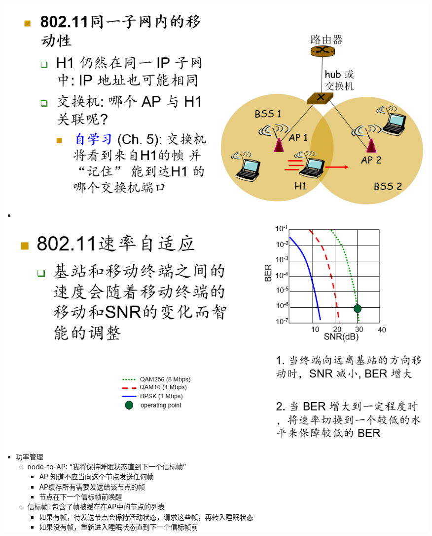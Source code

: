 - ![](./img/nw17.png)![](./img/nw18.png)
- 功率管理
  - node-to-AP: “我将保持睡眠状态直到下一个信标帧”
    - AP 知道不应当向这个节点发送任何帧
    - AP缓存所有需要发送给该节点的帧
    - 节点在下一个信标帧前唤醒
  - 信标帧: 包含了帧被缓存在AP中的节点的列表
    - 如果有帧，待发送节点会保持活动状态，请求这些帧，再转入睡眠状态
    - 如果没有帧，重新进入睡眠状态直到下一个信标帧前
